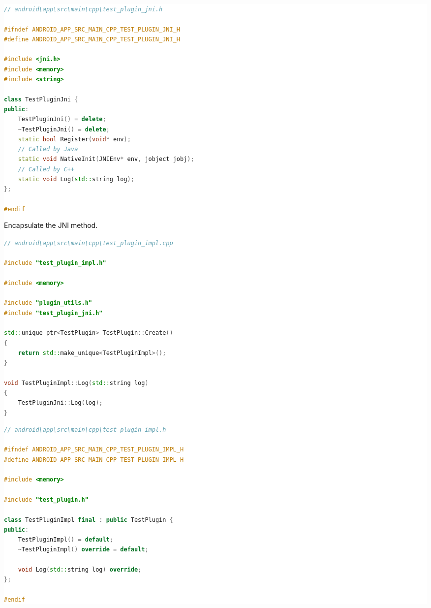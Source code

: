 ```C++
// android\app\src\main\cpp\test_plugin_jni.h

#ifndef ANDROID_APP_SRC_MAIN_CPP_TEST_PLUGIN_JNI_H
#define ANDROID_APP_SRC_MAIN_CPP_TEST_PLUGIN_JNI_H

#include <jni.h>
#include <memory>
#include <string>

class TestPluginJni {
public:
    TestPluginJni() = delete;
    ~TestPluginJni() = delete;
    static bool Register(void* env);
    // Called by Java
    static void NativeInit(JNIEnv* env, jobject jobj);
    // Called by C++
    static void Log(std::string log);
};

#endif
```

Encapsulate the JNI method.

```C++
// android\app\src\main\cpp\test_plugin_impl.cpp

#include "test_plugin_impl.h"

#include <memory>

#include "plugin_utils.h"
#include "test_plugin_jni.h"

std::unique_ptr<TestPlugin> TestPlugin::Create()
{
    return std::make_unique<TestPluginImpl>();
}

void TestPluginImpl::Log(std::string log)
{
    TestPluginJni::Log(log);
}
```

```C++
// android\app\src\main\cpp\test_plugin_impl.h

#ifndef ANDROID_APP_SRC_MAIN_CPP_TEST_PLUGIN_IMPL_H
#define ANDROID_APP_SRC_MAIN_CPP_TEST_PLUGIN_IMPL_H

#include <memory>

#include "test_plugin.h"

class TestPluginImpl final : public TestPlugin {
public:
    TestPluginImpl() = default;
    ~TestPluginImpl() override = default;

    void Log(std::string log) override;
};

#endif
```